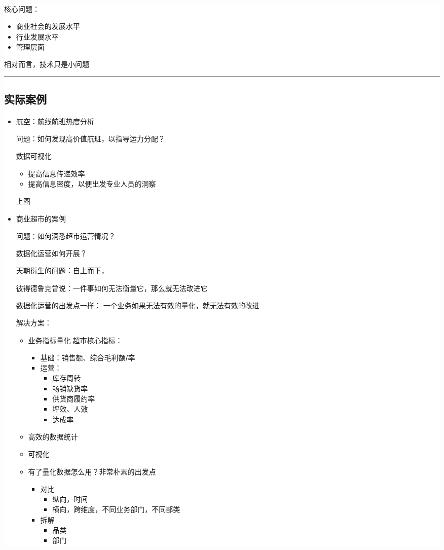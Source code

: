 
核心问题：

- 商业社会的发展水平
- 行业发展水平
- 管理层面

相对而言，技术只是小问题

---
## 实际案例

- 航空：航线航班热度分析

  问题：如何发现高价值航班，以指导运力分配？

  数据可视化
    - 提高信息传递效率
    - 提高信息密度，以便出发专业人员的洞察


  上图


- 商业超市的案例

  问题：如何洞悉超市运营情况？

  数据化运营如何开展？

    天朝衍生的问题：自上而下，

  彼得德鲁克曾说：一件事如何无法衡量它，那么就无法改进它

  数据化运营的出发点一样：
  一个业务如果无法有效的量化，就无法有效的改进

  解决方案：
    - 业务指标量化
      超市核心指标：
        - 基础：销售额、综合毛利额/率
        - 运营：
          - 库存周转
          - 畅销缺货率
          - 供货商履约率
          - 坪效、人效
          - 达成率


    - 高效的数据统计
    - 可视化

    - 有了量化数据怎么用？非常朴素的出发点
      - 对比
        - 纵向，时间
        - 横向，跨维度，不同业务部门，不同部类
      - 拆解
        - 品类
        - 部门
